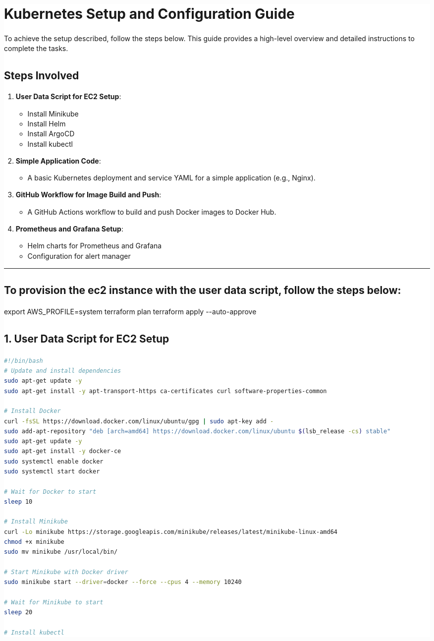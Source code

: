 # Kubernetes Setup and Configuration Guide

To achieve the setup described, follow the steps below. This guide provides a high-level overview and detailed instructions to complete the tasks.

## Steps Involved

1. **User Data Script for EC2 Setup**:
    - Install Minikube
    - Install Helm
    - Install ArgoCD
    - Install kubectl

2. **Simple Application Code**:
    - A basic Kubernetes deployment and service YAML for a simple application (e.g., Nginx).

3. **GitHub Workflow for Image Build and Push**:
    - A GitHub Actions workflow to build and push Docker images to Docker Hub.

4. **Prometheus and Grafana Setup**:
    - Helm charts for Prometheus and Grafana
    - Configuration for alert manager

---
## To provision the ec2 instance with the user data script, follow the steps below:
export AWS_PROFILE=system
terraform plan
terraform apply --auto-approve

## 1. User Data Script for EC2 Setup

```bash
#!/bin/bash
# Update and install dependencies
sudo apt-get update -y
sudo apt-get install -y apt-transport-https ca-certificates curl software-properties-common

# Install Docker
curl -fsSL https://download.docker.com/linux/ubuntu/gpg | sudo apt-key add -
sudo add-apt-repository "deb [arch=amd64] https://download.docker.com/linux/ubuntu $(lsb_release -cs) stable"
sudo apt-get update -y
sudo apt-get install -y docker-ce
sudo systemctl enable docker
sudo systemctl start docker

# Wait for Docker to start
sleep 10

# Install Minikube
curl -Lo minikube https://storage.googleapis.com/minikube/releases/latest/minikube-linux-amd64
chmod +x minikube
sudo mv minikube /usr/local/bin/

# Start Minikube with Docker driver
sudo minikube start --driver=docker --force --cpus 4 --memory 10240

# Wait for Minikube to start
sleep 20

# Install kubectl
```